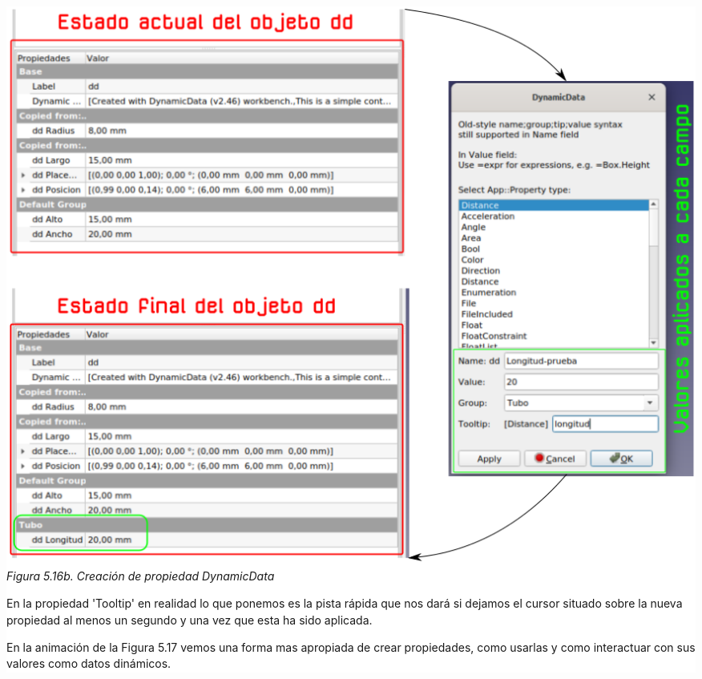 ![Creación de propiedad DynamicData](../img/SS-DD/F5_16b.png)  
*Figura 5.16b. Creación de propiedad DynamicData*

</center>

En la propiedad 'Tooltip' en realidad lo que ponemos es la pista rápida que nos dará si dejamos el cursor situado sobre la nueva propiedad al menos un segundo y una vez que esta ha sido aplicada.

En la animación de la Figura 5.17 vemos una forma mas apropiada de crear propiedades, como usarlas y como interactuar con sus valores como datos dinámicos.

<center>
